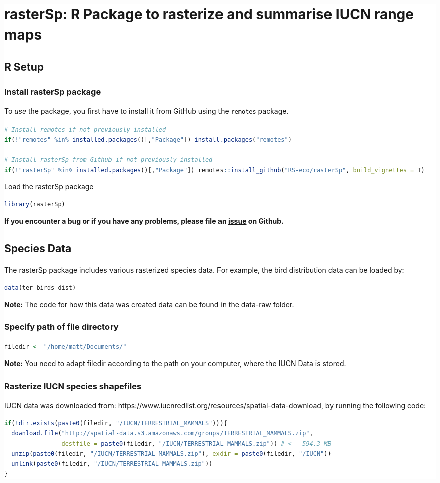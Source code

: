 rasterSp: R Package to rasterize and summarise IUCN range maps
================

## R Setup

### Install rasterSp package

To *use* the package, you first have to install it from GitHub using the
`remotes` package.

``` r
# Install remotes if not previously installed
if(!"remotes" %in% installed.packages()[,"Package"]) install.packages("remotes")

# Install rasterSp from Github if not previously installed
if(!"rasterSp" %in% installed.packages()[,"Package"]) remotes::install_github("RS-eco/rasterSp", build_vignettes = T)
```

Load the rasterSp package

``` r
library(rasterSp)
```

**If you encounter a bug or if you have any problems, please file an
[issue](https://github.com/RS-eco/rasterSp/issues) on Github.**

## Species Data

The rasterSp package includes various rasterized species data. For
example, the bird distribution data can be loaded by:

``` r
data(ter_birds_dist)
```

**Note:** The code for how this data was created data can be found in
the data-raw folder.

### Specify path of file directory

``` r
filedir <- "/home/matt/Documents/"
```

**Note:** You need to adapt filedir according to the path on your
computer, where the IUCN Data is stored.

### Rasterize IUCN species shapefiles

IUCN data was downloaded from:
<https://www.iucnredlist.org/resources/spatial-data-download>, by
running the following code:

``` r
if(!dir.exists(paste0(filedir, "/IUCN/TERRESTRIAL_MAMMALS"))){
  download.file("http://spatial-data.s3.amazonaws.com/groups/TERRESTRIAL_MAMMALS.zip", 
                destfile = paste0(filedir, "/IUCN/TERRESTRIAL_MAMMALS.zip")) # <-- 594.3 MB
  unzip(paste0(filedir, "/IUCN/TERRESTRIAL_MAMMALS.zip"), exdir = paste0(filedir, "/IUCN"))
  unlink(paste0(filedir, "/IUCN/TERRESTRIAL_MAMMALS.zip"))
}
```
